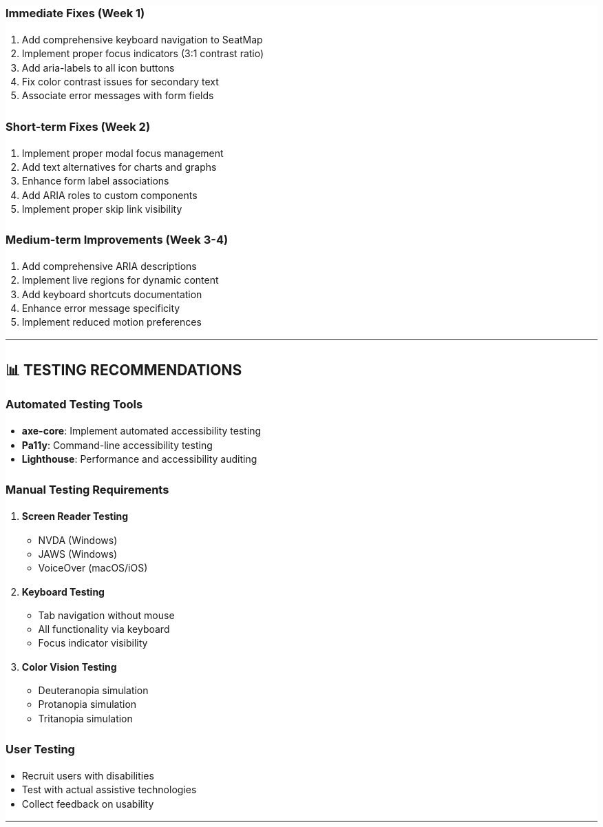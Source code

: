 ### **Immediate Fixes (Week 1)**
1. Add comprehensive keyboard navigation to SeatMap
2. Implement proper focus indicators (3:1 contrast ratio)
3. Add aria-labels to all icon buttons
4. Fix color contrast issues for secondary text
5. Associate error messages with form fields

### **Short-term Fixes (Week 2)**
1. Implement proper modal focus management
2. Add text alternatives for charts and graphs
3. Enhance form label associations
4. Add ARIA roles to custom components
5. Implement proper skip link visibility

### **Medium-term Improvements (Week 3-4)**
1. Add comprehensive ARIA descriptions
2. Implement live regions for dynamic content
3. Add keyboard shortcuts documentation
4. Enhance error message specificity
5. Implement reduced motion preferences

---

## 📊 **TESTING RECOMMENDATIONS**

### **Automated Testing Tools**
- **axe-core**: Implement automated accessibility testing
- **Pa11y**: Command-line accessibility testing
- **Lighthouse**: Performance and accessibility auditing

### **Manual Testing Requirements**
1. **Screen Reader Testing**
   - NVDA (Windows)
   - JAWS (Windows)
   - VoiceOver (macOS/iOS)

2. **Keyboard Testing**
   - Tab navigation without mouse
   - All functionality via keyboard
   - Focus indicator visibility

3. **Color Vision Testing**
   - Deuteranopia simulation
   - Protanopia simulation
   - Tritanopia simulation

### **User Testing**
- Recruit users with disabilities
- Test with actual assistive technologies
- Collect feedback on usability

---